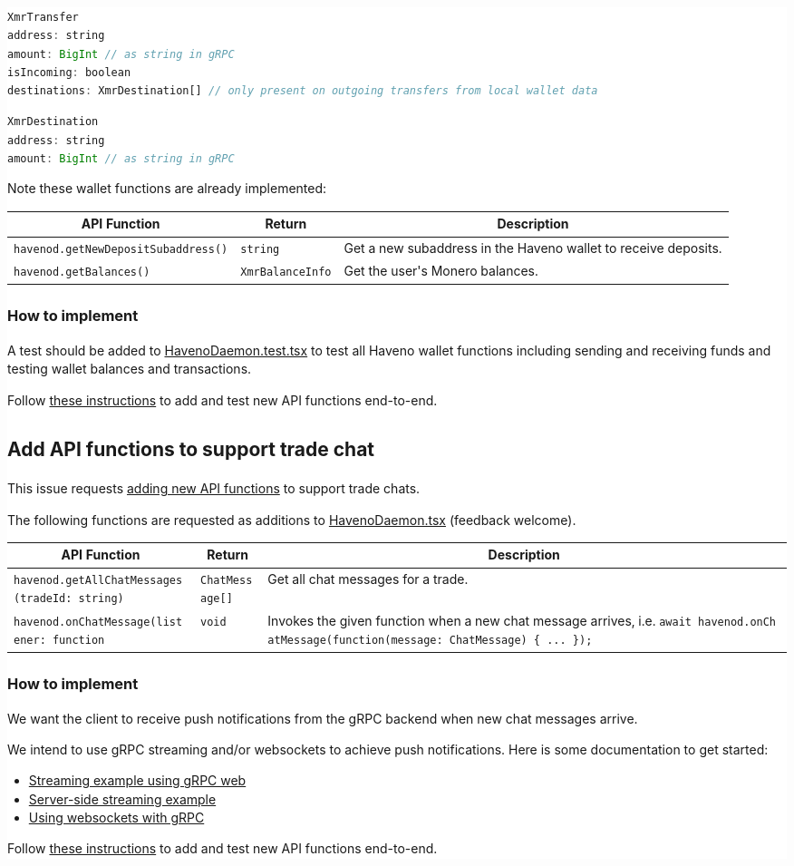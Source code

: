 ```javascript
XmrTransfer
address: string
amount: BigInt // as string in gRPC
isIncoming: boolean
destinations: XmrDestination[] // only present on outgoing transfers from local wallet data
```

```javascript
XmrDestination
address: string
amount: BigInt // as string in gRPC
```

Note these wallet functions are already implemented:

| API Function | Return | Description
| --- | --- | --- |
| `havenod.getNewDepositSubaddress()` | `string` | Get a new subaddress in the Haveno wallet to receive deposits.
| `havenod.getBalances()` | `XmrBalanceInfo` | Get the user's Monero balances.

### How to implement

A test should be added to [HavenoDaemon.test.tsx](https://github.com/haveno-dex/haveno-ui-poc/blob/master/src/HavenoDaemon.test.tsx) to test all Haveno wallet functions including sending and receiving funds and testing wallet balances and transactions.

Follow [these instructions](https://github.com/haveno-dex/haveno-ui-poc/blob/master/docs/adding_api_functions.md) to add and test new API functions end-to-end.

## Add API functions to support trade chat

This issue requests [adding new API functions](https://github.com/haveno-dex/haveno-ui-poc/blob/master/docs/adding_api_functions.md) to support trade chats.

The following functions are requested as additions to [HavenoDaemon.tsx](https://github.com/haveno-dex/haveno-ui-poc/blob/master/src/HavenoDaemon.tsx) (feedback welcome).

| API Function | Return | Description
| --- | --- | --- |
| `havenod.getAllChatMessages(tradeId: string)` | `ChatMessage[]` | Get all chat messages for a trade.
| `havenod.onChatMessage(listener: function` | `void` | Invokes the given function when a new chat message arrives, i.e. `await havenod.onChatMessage(function(message: ChatMessage) { ... });`

### How to implement

We want the client to receive push notifications from the gRPC backend when new chat messages arrive.

We intend to use gRPC streaming and/or websockets to achieve push notifications. Here is some documentation to get started:

- [Streaming example using gRPC web](https://github.com/grpc/grpc-web#advanced-demo-browser-echo-app)
- [Server-side streaming example](https://github.com/grpc/grpc-web#3-write-your-js-client)
- [Using websockets with gRPC](https://github.com/improbable-eng/grpc-web/issues/94#issuecomment-386004116)

Follow [these instructions](https://github.com/haveno-dex/haveno-ui-poc/blob/master/docs/adding_api_functions.md) to add and test new API functions end-to-end.
